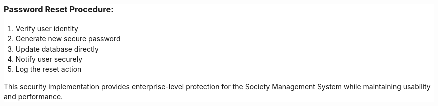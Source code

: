 ### Password Reset Procedure:
1. Verify user identity
2. Generate new secure password
3. Update database directly
4. Notify user securely
5. Log the reset action

This security implementation provides enterprise-level protection for the Society Management System while maintaining usability and performance.